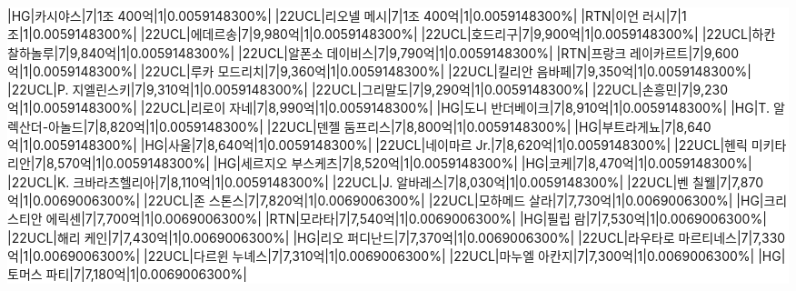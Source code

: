 |HG|카시야스|7|1조 400억|1|0.0059148300%|
|22UCL|리오넬 메시|7|1조 400억|1|0.0059148300%|
|RTN|이언 러시|7|1조|1|0.0059148300%|
|22UCL|에데르송|7|9,980억|1|0.0059148300%|
|22UCL|호드리구|7|9,900억|1|0.0059148300%|
|22UCL|하칸 찰하놀루|7|9,840억|1|0.0059148300%|
|22UCL|알폰소 데이비스|7|9,790억|1|0.0059148300%|
|RTN|프랑크 레이카르트|7|9,600억|1|0.0059148300%|
|22UCL|루카 모드리치|7|9,360억|1|0.0059148300%|
|22UCL|킬리안 음바페|7|9,350억|1|0.0059148300%|
|22UCL|P. 지엘린스키|7|9,310억|1|0.0059148300%|
|22UCL|그리말도|7|9,290억|1|0.0059148300%|
|22UCL|손흥민|7|9,230억|1|0.0059148300%|
|22UCL|리로이 자네|7|8,990억|1|0.0059148300%|
|HG|도니 반더베이크|7|8,910억|1|0.0059148300%|
|HG|T. 알렉산더-아놀드|7|8,820억|1|0.0059148300%|
|22UCL|덴젤 둠프리스|7|8,800억|1|0.0059148300%|
|HG|부트라게뇨|7|8,640억|1|0.0059148300%|
|HG|사울|7|8,640억|1|0.0059148300%|
|22UCL|네이마르 Jr.|7|8,620억|1|0.0059148300%|
|22UCL|헨릭 미키타리안|7|8,570억|1|0.0059148300%|
|HG|세르지오 부스케츠|7|8,520억|1|0.0059148300%|
|HG|코케|7|8,470억|1|0.0059148300%|
|22UCL|K. 크바라츠헬리아|7|8,110억|1|0.0059148300%|
|22UCL|J. 알바레스|7|8,030억|1|0.0059148300%|
|22UCL|벤 칠웰|7|7,870억|1|0.0069006300%|
|22UCL|존 스톤스|7|7,820억|1|0.0069006300%|
|22UCL|모하메드 살라|7|7,730억|1|0.0069006300%|
|HG|크리스티안 에릭센|7|7,700억|1|0.0069006300%|
|RTN|모라타|7|7,540억|1|0.0069006300%|
|HG|필립 람|7|7,530억|1|0.0069006300%|
|22UCL|해리 케인|7|7,430억|1|0.0069006300%|
|HG|리오 퍼디난드|7|7,370억|1|0.0069006300%|
|22UCL|라우타로 마르티네스|7|7,330억|1|0.0069006300%|
|22UCL|다르윈 누녜스|7|7,310억|1|0.0069006300%|
|22UCL|마누엘 아칸지|7|7,300억|1|0.0069006300%|
|HG|토머스 파티|7|7,180억|1|0.0069006300%|